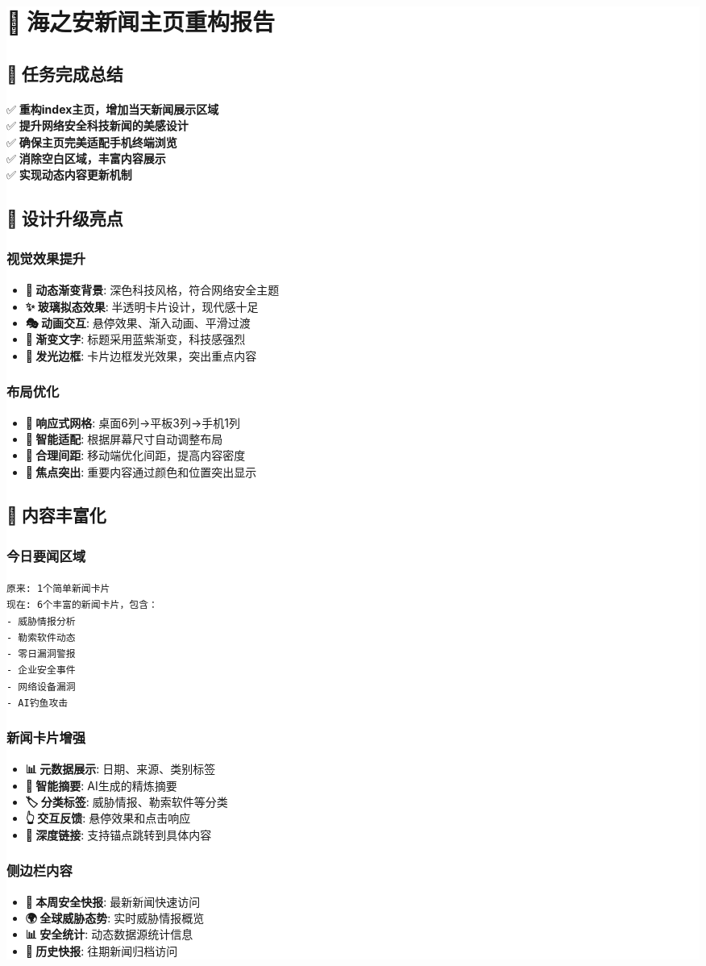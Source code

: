 # 📱 海之安新闻主页重构报告

## 🎯 任务完成总结

✅ **重构index主页，增加当天新闻展示区域**  
✅ **提升网络安全科技新闻的美感设计**  
✅ **确保主页完美适配手机终端浏览**  
✅ **消除空白区域，丰富内容展示**  
✅ **实现动态内容更新机制**  

## 🎨 设计升级亮点

### 视觉效果提升
- **🌌 动态渐变背景**: 深色科技风格，符合网络安全主题
- **✨ 玻璃拟态效果**: 半透明卡片设计，现代感十足
- **🎭 动画交互**: 悬停效果、渐入动画、平滑过渡
- **🎨 渐变文字**: 标题采用蓝紫渐变，科技感强烈
- **💫 发光边框**: 卡片边框发光效果，突出重点内容

### 布局优化
- **📱 响应式网格**: 桌面6列→平板3列→手机1列
- **🔄 智能适配**: 根据屏幕尺寸自动调整布局
- **📏 合理间距**: 移动端优化间距，提高内容密度
- **🎯 焦点突出**: 重要内容通过颜色和位置突出显示

## 📰 内容丰富化

### 今日要闻区域
```
原来: 1个简单新闻卡片
现在: 6个丰富的新闻卡片，包含：
- 威胁情报分析
- 勒索软件动态  
- 零日漏洞警报
- 企业安全事件
- 网络设备漏洞
- AI钓鱼攻击
```

### 新闻卡片增强
- **📊 元数据展示**: 日期、来源、类别标签
- **📝 智能摘要**: AI生成的精炼摘要
- **🏷️ 分类标签**: 威胁情报、勒索软件等分类
- **👆 交互反馈**: 悬停效果和点击响应
- **🔗 深度链接**: 支持锚点跳转到具体内容

### 侧边栏内容
- **📅 本周安全快报**: 最新新闻快速访问
- **🌍 全球威胁态势**: 实时威胁情报概览
- **📊 安全统计**: 动态数据源统计信息
- **📆 历史快报**: 往期新闻归档访问
